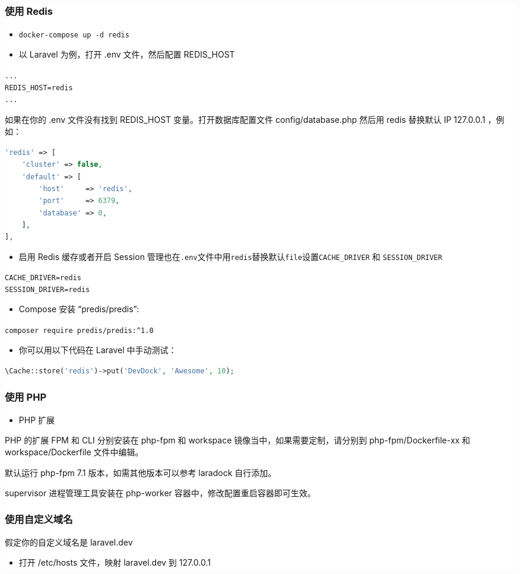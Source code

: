 ### 使用 Redis

- `docker-compose up -d redis`

* 以 Laravel 为例，打开 .env 文件，然后配置 REDIS_HOST

```env
...
REDIS_HOST=redis
...
```

如果在你的 .env 文件没有找到 REDIS_HOST 变量。打开数据库配置文件 config/database.php 然后用 redis 替换默认 IP 127.0.0.1 ，例如：

```php
'redis' => [
    'cluster' => false,
    'default' => [
        'host'     => 'redis',
        'port'     => 6379,
        'database' => 0,
    ],
],
```

- 启用 Redis 缓存或者开启 Session 管理也在`.env`文件中用`redis`替换默认`file`设置`CACHE_DRIVER` 和 `SESSION_DRIVER`

```env
CACHE_DRIVER=redis
SESSION_DRIVER=redis
```

- Compose 安装 “predis/predis”:

```bash
composer require predis/predis:^1.0
```

- 你可以用以下代码在 Laravel 中手动测试：

```php
\Cache::store('redis')->put('DevDock', 'Awesome', 10);
```

### 使用 PHP

- PHP 扩展

PHP 的扩展 FPM 和 CLI 分别安装在 php-fpm 和 workspace 镜像当中，如果需要定制，请分别到 php-fpm/Dockerfile-xx 和 workspace/Dockerfile 文件中编辑。

默认运行 php-fpm 7.1 版本，如需其他版本可以参考 laradock 自行添加。

supervisor 进程管理工具安装在 php-worker 容器中，修改配置重启容器即可生效。

### 使用自定义域名

假定你的自定义域名是 laravel.dev

- 打开 /etc/hosts 文件，映射 laravel.dev 到 127.0.0.1
